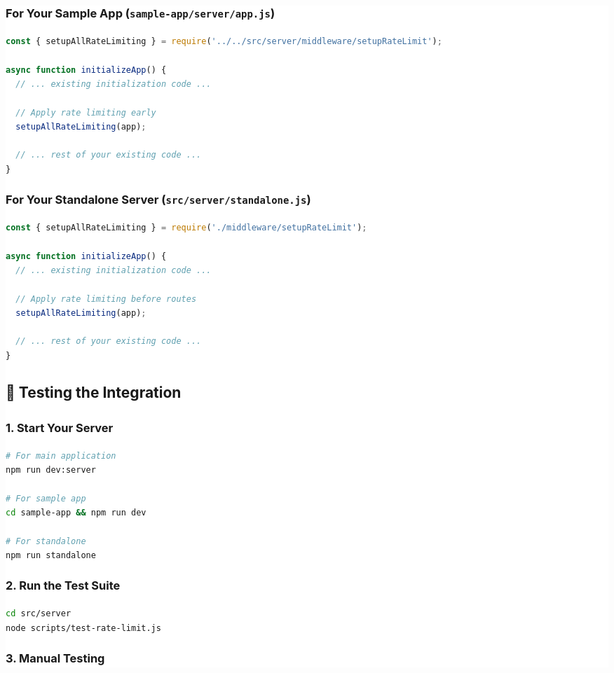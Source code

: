 ### For Your Sample App (`sample-app/server/app.js`)

```javascript
const { setupAllRateLimiting } = require('../../src/server/middleware/setupRateLimit');

async function initializeApp() {
  // ... existing initialization code ...
  
  // Apply rate limiting early
  setupAllRateLimiting(app);
  
  // ... rest of your existing code ...
}
```

### For Your Standalone Server (`src/server/standalone.js`)

```javascript
const { setupAllRateLimiting } = require('./middleware/setupRateLimit');

async function initializeApp() {
  // ... existing initialization code ...
  
  // Apply rate limiting before routes
  setupAllRateLimiting(app);
  
  // ... rest of your existing code ...
}
```

## 🧪 Testing the Integration

### 1. Start Your Server

```bash
# For main application
npm run dev:server

# For sample app
cd sample-app && npm run dev

# For standalone
npm run standalone
```

### 2. Run the Test Suite

```bash
cd src/server
node scripts/test-rate-limit.js
```

### 3. Manual Testing
